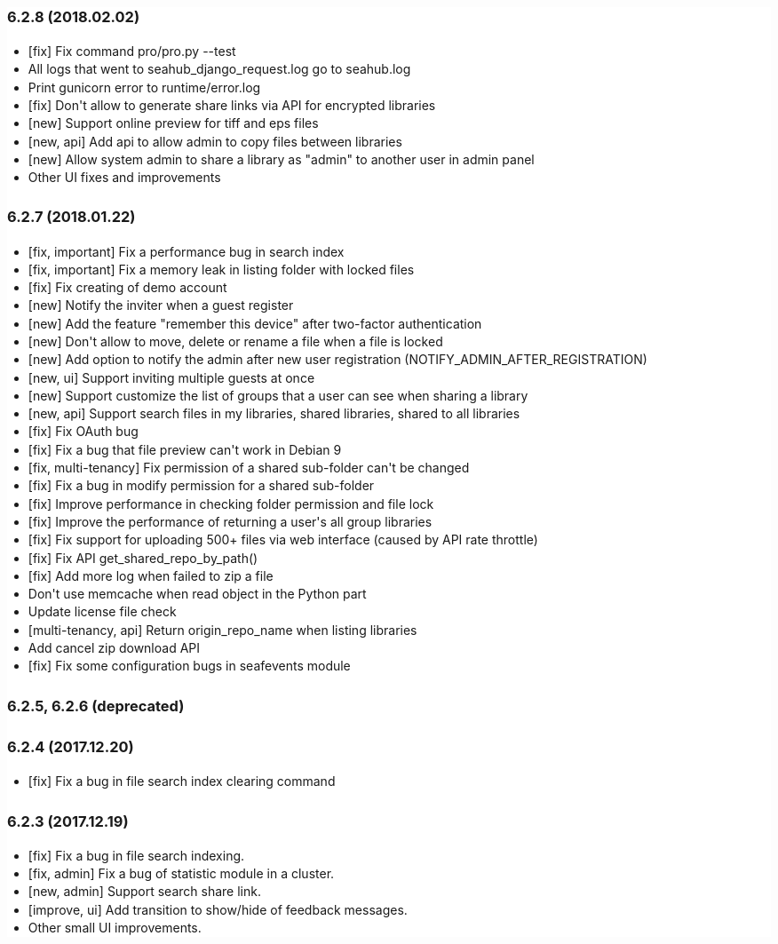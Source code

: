 ### 6.2.8 (2018.02.02)

* \[fix] Fix command pro/pro.py --test
* All logs that went to seahub_django_request.log go to seahub.log
* Print gunicorn error to runtime/error.log
* \[fix] Don't allow to generate share links via API for encrypted libraries
* \[new] Support online preview for tiff and eps files
* \[new, api] Add api to allow admin to copy files between libraries
* \[new] Allow system admin to share a library as "admin" to another user in admin panel
* Other UI fixes and improvements

### 6.2.7 (2018.01.22)

* \[fix, important] Fix a performance bug in search index
* \[fix, important] Fix a memory leak in listing folder with locked files
* \[fix] Fix creating of demo account
* \[new] Notify the inviter when a guest register
* \[new] Add the feature "remember this device" after two-factor authentication
* \[new] Don't allow to move, delete or rename a file when a file is locked
* \[new] Add option to notify the admin after new user registration (NOTIFY_ADMIN_AFTER_REGISTRATION)
* \[new, ui] Support inviting multiple guests at once
* \[new] Support customize the list of groups that a user can see when sharing a library
* \[new, api] Support search files in my libraries, shared libraries, shared to all libraries
* \[fix] Fix OAuth bug
* \[fix] Fix a bug that file preview can't work in Debian 9
* \[fix, multi-tenancy] Fix permission of a shared sub-folder can't be changed
* \[fix] Fix a bug in modify permission for a shared sub-folder
* \[fix] Improve performance in checking folder permission and file lock
* \[fix] Improve the performance of returning a user's all group libraries
* \[fix] Fix support for uploading 500+ files via web interface (caused by API rate throttle)
* \[fix] Fix API get_shared_repo_by_path()
* \[fix] Add more log when failed to zip a file
* Don't use memcache when read object in the Python part
* Update license file check
* \[multi-tenancy, api] Return origin_repo_name when listing libraries
* Add cancel zip download API
* \[fix] Fix some configuration bugs in seafevents module

### 6.2.5, 6.2.6 (deprecated)

### 6.2.4 (2017.12.20)

* \[fix] Fix a bug in file search index clearing command

### 6.2.3 (2017.12.19)

* \[fix] Fix a bug in file search indexing.
* \[fix, admin] Fix a bug of statistic module in a cluster.
* \[new, admin] Support search share link.
* \[improve, ui] Add transition to show/hide of feedback messages.
* Other small UI improvements.
